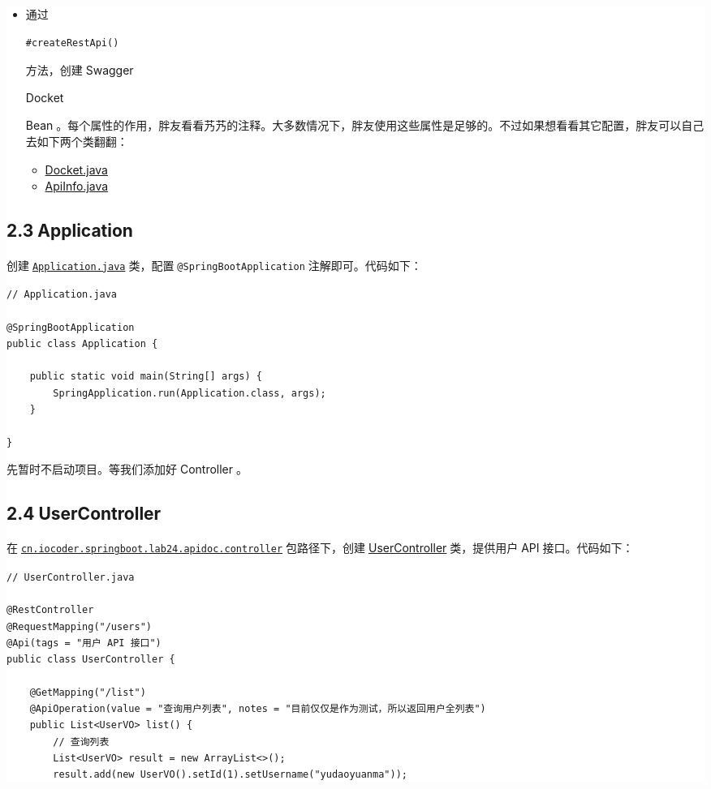 - 通过

   

  ```
  #createRestApi()
  ```

   

  方法，创建 Swagger

   

  Docket

   

  Bean 。每个属性的作用，胖友看看艿艿的注释。大多数情况下，胖友使用这些属性是足够的。不过如果想看看其它配置，胖友可以自己去如下两个类翻翻：

  - [Docket.java](https://github.com/springfox/springfox/blob/master/springfox-spring-web/src/main/java/springfox/documentation/spring/web/plugins/Docket.java)
  - [ApiInfo.java](https://github.com/springfox/springfox/blob/master/springfox-core/src/main/java/springfox/documentation/service/ApiInfo.java)

## 2.3 Application

创建 [`Application.java`](https://github.com/YunaiV/SpringBoot-Labs/blob/master/lab-24/lab-24-apidoc-swagger/src/main/java/cn/iocoder/springboot/lab24/apidoc/Application.java) 类，配置 `@SpringBootApplication` 注解即可。代码如下：



```
// Application.java

@SpringBootApplication
public class Application {

    public static void main(String[] args) {
        SpringApplication.run(Application.class, args);
    }

}
```



先暂时不启动项目。等我们添加好 Controller 。

## 2.4 UserController

在 [`cn.iocoder.springboot.lab24.apidoc.controller`](https://github.com/YunaiV/SpringBoot-Labs/tree/master/lab-24/lab-24-apidoc-swagger/src/main/java/cn/iocoder/springboot/lab24/apidoc/controller) 包路径下，创建 [UserController](https://github.com/YunaiV/SpringBoot-Labs/blob/master/lab-24/lab-24-apidoc-swagger/src/main/java/cn/iocoder/springboot/lab24/apidoc/controller/TestController.java) 类，提供用户 API 接口。代码如下：



```
// UserController.java

@RestController
@RequestMapping("/users")
@Api(tags = "用户 API 接口")
public class UserController {

    @GetMapping("/list")
    @ApiOperation(value = "查询用户列表", notes = "目前仅仅是作为测试，所以返回用户全列表")
    public List<UserVO> list() {
        // 查询列表
        List<UserVO> result = new ArrayList<>();
        result.add(new UserVO().setId(1).setUsername("yudaoyuanma"));
```